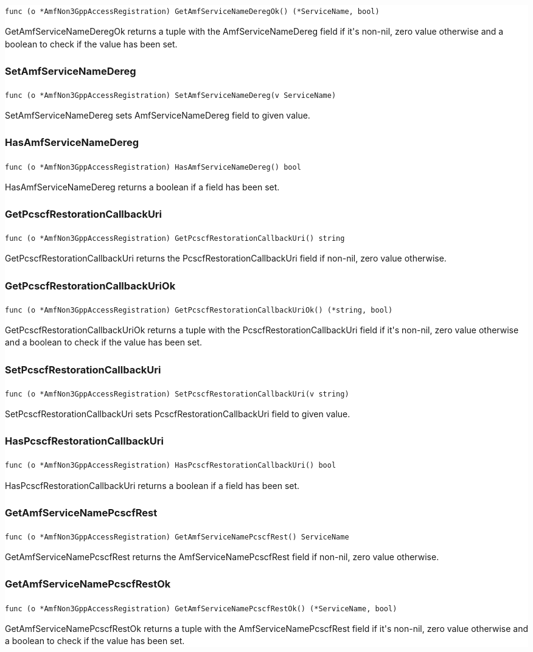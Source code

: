 `func (o *AmfNon3GppAccessRegistration) GetAmfServiceNameDeregOk() (*ServiceName, bool)`

GetAmfServiceNameDeregOk returns a tuple with the AmfServiceNameDereg field if it's non-nil, zero value otherwise
and a boolean to check if the value has been set.

### SetAmfServiceNameDereg

`func (o *AmfNon3GppAccessRegistration) SetAmfServiceNameDereg(v ServiceName)`

SetAmfServiceNameDereg sets AmfServiceNameDereg field to given value.

### HasAmfServiceNameDereg

`func (o *AmfNon3GppAccessRegistration) HasAmfServiceNameDereg() bool`

HasAmfServiceNameDereg returns a boolean if a field has been set.

### GetPcscfRestorationCallbackUri

`func (o *AmfNon3GppAccessRegistration) GetPcscfRestorationCallbackUri() string`

GetPcscfRestorationCallbackUri returns the PcscfRestorationCallbackUri field if non-nil, zero value otherwise.

### GetPcscfRestorationCallbackUriOk

`func (o *AmfNon3GppAccessRegistration) GetPcscfRestorationCallbackUriOk() (*string, bool)`

GetPcscfRestorationCallbackUriOk returns a tuple with the PcscfRestorationCallbackUri field if it's non-nil, zero value otherwise
and a boolean to check if the value has been set.

### SetPcscfRestorationCallbackUri

`func (o *AmfNon3GppAccessRegistration) SetPcscfRestorationCallbackUri(v string)`

SetPcscfRestorationCallbackUri sets PcscfRestorationCallbackUri field to given value.

### HasPcscfRestorationCallbackUri

`func (o *AmfNon3GppAccessRegistration) HasPcscfRestorationCallbackUri() bool`

HasPcscfRestorationCallbackUri returns a boolean if a field has been set.

### GetAmfServiceNamePcscfRest

`func (o *AmfNon3GppAccessRegistration) GetAmfServiceNamePcscfRest() ServiceName`

GetAmfServiceNamePcscfRest returns the AmfServiceNamePcscfRest field if non-nil, zero value otherwise.

### GetAmfServiceNamePcscfRestOk

`func (o *AmfNon3GppAccessRegistration) GetAmfServiceNamePcscfRestOk() (*ServiceName, bool)`

GetAmfServiceNamePcscfRestOk returns a tuple with the AmfServiceNamePcscfRest field if it's non-nil, zero value otherwise
and a boolean to check if the value has been set.
